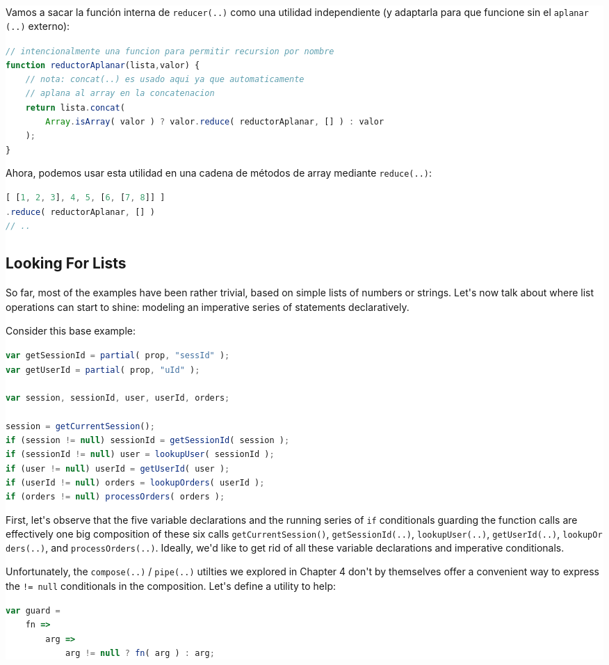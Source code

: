 Vamos a sacar la función interna de `reducer(..)` como una utilidad independiente (y adaptarla para que funcione sin el `aplanar(..)` externo):

```js
// intencionalmente una funcion para permitir recursion por nombre
function reductorAplanar(lista,valor) {
    // nota: concat(..) es usado aqui ya que automaticamente
    // aplana al array en la concatenacion
    return lista.concat(
        Array.isArray( valor ) ? valor.reduce( reductorAplanar, [] ) : valor
    );
}
```

Ahora, podemos usar esta utilidad en una cadena de métodos de array mediante `reduce(..)`:

```js
[ [1, 2, 3], 4, 5, [6, [7, 8]] ]
.reduce( reductorAplanar, [] )
// ..
```

## Looking For Lists

So far, most of the examples have been rather trivial, based on simple lists of numbers or strings. Let's now talk about where list operations can start to shine: modeling an imperative series of statements declaratively.

Consider this base example:

```js
var getSessionId = partial( prop, "sessId" );
var getUserId = partial( prop, "uId" );

var session, sessionId, user, userId, orders;

session = getCurrentSession();
if (session != null) sessionId = getSessionId( session );
if (sessionId != null) user = lookupUser( sessionId );
if (user != null) userId = getUserId( user );
if (userId != null) orders = lookupOrders( userId );
if (orders != null) processOrders( orders );
```

First, let's observe that the five variable declarations and the running series of `if` conditionals guarding the function calls are effectively one big composition of these six calls `getCurrentSession()`, `getSessionId(..)`, `lookupUser(..)`, `getUserId(..)`, `lookupOrders(..)`, and `processOrders(..)`. Ideally, we'd like to get rid of all these variable declarations and imperative conditionals.

Unfortunately, the `compose(..)` / `pipe(..)` utilties we explored in Chapter 4 don't by themselves offer a convenient way to express the `!= null` conditionals in the composition. Let's define a utility to help:

```js
var guard =
    fn =>
        arg =>
            arg != null ? fn( arg ) : arg;
```
